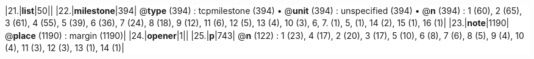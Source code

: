 |21.|__list__|50||
|22.|__milestone__|394| @__type__ (394) : tcpmilestone (394)  •  @__unit__ (394) : unspecified (394)  •  @__n__ (394) : 1 (60), 2 (65), 3 (61), 4 (55), 5 (39), 6 (36), 7 (24), 8 (18), 9 (12), 11 (6), 12 (5), 13 (4), 10 (3), 6, 7. (1), 5, (1), 14 (2), 15 (1), 16 (1)|
|23.|__note__|1190| @__place__ (1190) : margin (1190)|
|24.|__opener__|1||
|25.|__p__|743| @__n__ (122) : 1 (23), 4 (17), 2 (20), 3 (17), 5 (10), 6 (8), 7 (6), 8 (5), 9 (4), 10 (4), 11 (3), 12 (3), 13 (1), 14 (1)|